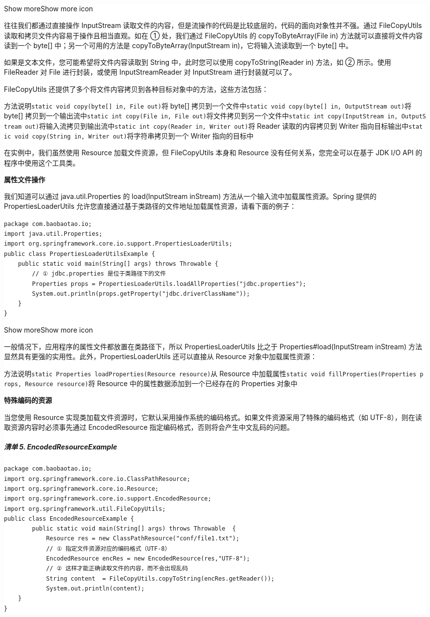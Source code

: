 Show moreShow more icon

往往我们都通过直接操作 InputStream 读取文件的内容，但是流操作的代码是比较底层的，代码的面向对象性并不强。通过 FileCopyUtils 读取和拷贝文件内容易于操作且相当直观。如在 ① 处，我们通过 FileCopyUtils 的 copyToByteArray(File in) 方法就可以直接将文件内容读到一个 byte[] 中；另一个可用的方法是 copyToByteArray(InputStream in)，它将输入流读取到一个 byte[] 中。

如果是文本文件，您可能希望将文件内容读取到 String 中，此时您可以使用 copyToString(Reader in) 方法，如 ② 所示。使用 FileReader 对 File 进行封装，或使用 InputStreamReader 对 InputStream 进行封装就可以了。

FileCopyUtils 还提供了多个将文件内容拷贝到各种目标对象中的方法，这些方法包括：

方法说明`static void copy(byte[] in, File out)`将 byte[] 拷贝到一个文件中`static void copy(byte[] in, OutputStream out)`将 byte[] 拷贝到一个输出流中`static int copy(File in, File out)`将文件拷贝到另一个文件中`static int copy(InputStream in, OutputStream out)`将输入流拷贝到输出流中`static int copy(Reader in, Writer out)`将 Reader 读取的内容拷贝到 Writer 指向目标输出中`static void copy(String in, Writer out)`将字符串拷贝到一个 Writer 指向的目标中

在实例中，我们虽然使用 Resource 加载文件资源，但 FileCopyUtils 本身和 Resource 没有任何关系，您完全可以在基于 JDK I/O API 的程序中使用这个工具类。

**属性文件操作**

我们知道可以通过 java.util.Properties 的 load(InputStream inStream) 方法从一个输入流中加载属性资源。Spring 提供的 PropertiesLoaderUtils 允许您直接通过基于类路径的文件地址加载属性资源，请看下面的例子：

```
package com.baobaotao.io;
import java.util.Properties;
import org.springframework.core.io.support.PropertiesLoaderUtils;
public class PropertiesLoaderUtilsExample {
    public static void main(String[] args) throws Throwable {
        // ① jdbc.properties 是位于类路径下的文件
        Properties props = PropertiesLoaderUtils.loadAllProperties("jdbc.properties");
        System.out.println(props.getProperty("jdbc.driverClassName"));
    }
}

```

Show moreShow more icon

一般情况下，应用程序的属性文件都放置在类路径下，所以 PropertiesLoaderUtils 比之于 Properties#load(InputStream inStream) 方法显然具有更强的实用性。此外，PropertiesLoaderUtils 还可以直接从 Resource 对象中加载属性资源：

方法说明`static Properties loadProperties(Resource resource)`从 Resource 中加载属性`static void fillProperties(Properties props, Resource resource)`将 Resource 中的属性数据添加到一个已经存在的 Properties 对象中

**特殊编码的资源**

当您使用 Resource 实现类加载文件资源时，它默认采用操作系统的编码格式。如果文件资源采用了特殊的编码格式（如 UTF-8），则在读取资源内容时必须事先通过 EncodedResource 指定编码格式，否则将会产生中文乱码的问题。

##### 清单 5\. EncodedResourceExample

```
package com.baobaotao.io;
import org.springframework.core.io.ClassPathResource;
import org.springframework.core.io.Resource;
import org.springframework.core.io.support.EncodedResource;
import org.springframework.util.FileCopyUtils;
public class EncodedResourceExample {
        public static void main(String[] args) throws Throwable  {
            Resource res = new ClassPathResource("conf/file1.txt");
            // ① 指定文件资源对应的编码格式（UTF-8）
            EncodedResource encRes = new EncodedResource(res,"UTF-8");
            // ② 这样才能正确读取文件的内容，而不会出现乱码
            String content  = FileCopyUtils.copyToString(encRes.getReader());
            System.out.println(content);
    }
}

```
